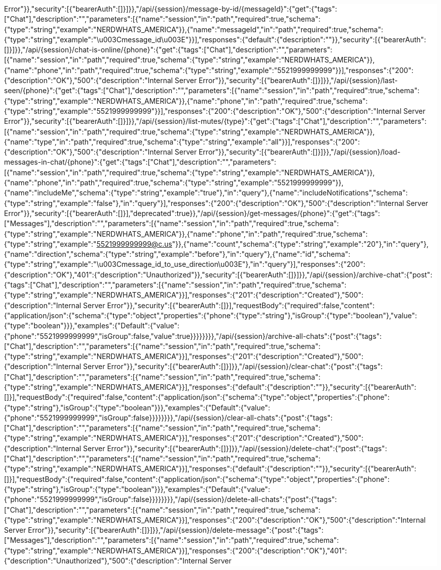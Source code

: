 Error"}},"security":[{"bearerAuth":[]}]}},"/api/{session}/message-by-id/{messageId}":{"get":{"tags":["Chat"],"description":"","parameters":[{"name":"session","in":"path","required":true,"schema":{"type":"string","example":"NERDWHATS_AMERICA"}},{"name":"messageId","in":"path","required":true,"schema":{"type":"string","example":"\u003Cmessage_id\u003E"}}],"responses":{"default":{"description":""}},"security":[{"bearerAuth":[]}]}},"/api/{session}/chat-is-online/{phone}":{"get":{"tags":["Chat"],"description":"","parameters":[{"name":"session","in":"path","required":true,"schema":{"type":"string","example":"NERDWHATS_AMERICA"}},{"name":"phone","in":"path","required":true,"schema":{"type":"string","example":"5521999999999"}}],"responses":{"200":{"description":"OK"},"500":{"description":"Internal Server Error"}},"security":[{"bearerAuth":[]}]}},"/api/{session}/last-seen/{phone}":{"get":{"tags":["Chat"],"description":"","parameters":[{"name":"session","in":"path","required":true,"schema":{"type":"string","example":"NERDWHATS_AMERICA"}},{"name":"phone","in":"path","required":true,"schema":{"type":"string","example":"5521999999999"}}],"responses":{"200":{"description":"OK"},"500":{"description":"Internal Server Error"}},"security":[{"bearerAuth":[]}]}},"/api/{session}/list-mutes/{type}":{"get":{"tags":["Chat"],"description":"","parameters":[{"name":"session","in":"path","required":true,"schema":{"type":"string","example":"NERDWHATS_AMERICA"}},{"name":"type","in":"path","required":true,"schema":{"type":"string","example":"all"}}],"responses":{"200":{"description":"OK"},"500":{"description":"Internal Server Error"}},"security":[{"bearerAuth":[]}]}},"/api/{session}/load-messages-in-chat/{phone}":{"get":{"tags":["Chat"],"description":"","parameters":[{"name":"session","in":"path","required":true,"schema":{"type":"string","example":"NERDWHATS_AMERICA"}},{"name":"phone","in":"path","required":true,"schema":{"type":"string","example":"5521999999999"}},{"name":"includeMe","schema":{"type":"string","example":"true"},"in":"query"},{"name":"includeNotifications","schema":{"type":"string","example":"false"},"in":"query"}],"responses":{"200":{"description":"OK"},"500":{"description":"Internal Server Error"}},"security":[{"bearerAuth":[]}],"deprecated":true}},"/api/{session}/get-messages/{phone}":{"get":{"tags":["Messages"],"description":"","parameters":[{"name":"session","in":"path","required":true,"schema":{"type":"string","example":"NERDWHATS_AMERICA"}},{"name":"phone","in":"path","required":true,"schema":{"type":"string","example":"5521999999999@c.us"}},{"name":"count","schema":{"type":"string","example":"20"},"in":"query"},{"name":"direction","schema":{"type":"string","example":"before"},"in":"query"},{"name":"id","schema":{"type":"string","example":"\u003Cmessage_id_to_use_direction\u003E"},"in":"query"}],"responses":{"200":{"description":"OK"},"401":{"description":"Unauthorized"}},"security":[{"bearerAuth":[]}]}},"/api/{session}/archive-chat":{"post":{"tags":["Chat"],"description":"","parameters":[{"name":"session","in":"path","required":true,"schema":{"type":"string","example":"NERDWHATS_AMERICA"}}],"responses":{"201":{"description":"Created"},"500":{"description":"Internal Server Error"}},"security":[{"bearerAuth":[]}],"requestBody":{"required":false,"content":{"application/json":{"schema":{"type":"object","properties":{"phone":{"type":"string"},"isGroup":{"type":"boolean"},"value":{"type":"boolean"}}},"examples":{"Default":{"value":{"phone":"5521999999999","isGroup":false,"value":true}}}}}}}},"/api/{session}/archive-all-chats":{"post":{"tags":["Chat"],"description":"","parameters":[{"name":"session","in":"path","required":true,"schema":{"type":"string","example":"NERDWHATS_AMERICA"}}],"responses":{"201":{"description":"Created"},"500":{"description":"Internal Server Error"}},"security":[{"bearerAuth":[]}]}},"/api/{session}/clear-chat":{"post":{"tags":["Chat"],"description":"","parameters":[{"name":"session","in":"path","required":true,"schema":{"type":"string","example":"NERDWHATS_AMERICA"}}],"responses":{"default":{"description":""}},"security":[{"bearerAuth":[]}],"requestBody":{"required":false,"content":{"application/json":{"schema":{"type":"object","properties":{"phone":{"type":"string"},"isGroup":{"type":"boolean"}}},"examples":{"Default":{"value":{"phone":"5521999999999","isGroup":false}}}}}}}},"/api/{session}/clear-all-chats":{"post":{"tags":["Chat"],"description":"","parameters":[{"name":"session","in":"path","required":true,"schema":{"type":"string","example":"NERDWHATS_AMERICA"}}],"responses":{"201":{"description":"Created"},"500":{"description":"Internal Server Error"}},"security":[{"bearerAuth":[]}]}},"/api/{session}/delete-chat":{"post":{"tags":["Chat"],"description":"","parameters":[{"name":"session","in":"path","required":true,"schema":{"type":"string","example":"NERDWHATS_AMERICA"}}],"responses":{"default":{"description":""}},"security":[{"bearerAuth":[]}],"requestBody":{"required":false,"content":{"application/json":{"schema":{"type":"object","properties":{"phone":{"type":"string"},"isGroup":{"type":"boolean"}}},"examples":{"Default":{"value":{"phone":"5521999999999","isGroup":false}}}}}}}},"/api/{session}/delete-all-chats":{"post":{"tags":["Chat"],"description":"","parameters":[{"name":"session","in":"path","required":true,"schema":{"type":"string","example":"NERDWHATS_AMERICA"}}],"responses":{"200":{"description":"OK"},"500":{"description":"Internal Server Error"}},"security":[{"bearerAuth":[]}]}},"/api/{session}/delete-message":{"post":{"tags":["Messages"],"description":"","parameters":[{"name":"session","in":"path","required":true,"schema":{"type":"string","example":"NERDWHATS_AMERICA"}}],"responses":{"200":{"description":"OK"},"401":{"description":"Unauthorized"},"500":{"description":"Internal Server